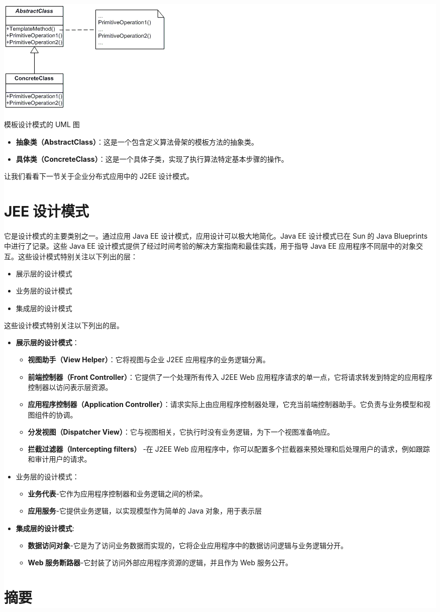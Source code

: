![](img/a46a5f03-e61f-49be-892f-f3a1c9f16669.png)

模板设计模式的 UML 图

+   **抽象类（AbstractClass）**：这是一个包含定义算法骨架的模板方法的抽象类。

+   **具体类（ConcreteClass）**：这是一个具体子类，实现了执行算法特定基本步骤的操作。

让我们看看下一节关于企业分布式应用中的 J2EE 设计模式。

# JEE 设计模式

它是设计模式的主要类别之一。通过应用 Java EE 设计模式，应用设计可以极大地简化。Java EE 设计模式已在 Sun 的 Java Blueprints 中进行了记录。这些 Java EE 设计模式提供了经过时间考验的解决方案指南和最佳实践，用于指导 Java EE 应用程序不同层中的对象交互。这些设计模式特别关注以下列出的层：

+   展示层的设计模式

+   业务层的设计模式

+   集成层的设计模式

这些设计模式特别关注以下列出的层。

+   **展示层的设计模式**：

    +   **视图助手（View Helper）**：它将视图与企业 J2EE 应用程序的业务逻辑分离。

    +   **前端控制器（Front Controller）**：它提供了一个处理所有传入 J2EE Web 应用程序请求的单一点，它将请求转发到特定的应用程序控制器以访问表示层资源。

    +   **应用程序控制器（Application Controller）**：请求实际上由应用程序控制器处理，它充当前端控制器助手。它负责与业务模型和视图组件的协调。

    +   **分发视图（Dispatcher View）**：它与视图相关，它执行时没有业务逻辑，为下一个视图准备响应。

    +   **拦截过滤器（Intercepting filters）** -在 J2EE Web 应用程序中，你可以配置多个拦截器来预处理和后处理用户的请求，例如跟踪和审计用户的请求。

+   业务层的设计模式：

    +   **业务代表**-它作为应用程序控制器和业务逻辑之间的桥梁。

    +   **应用服务**-它提供业务逻辑，以实现模型作为简单的 Java 对象，用于表示层

+   **集成层的设计模式**:

    +   **数据访问对象**-它是为了访问业务数据而实现的，它将企业应用程序中的数据访问逻辑与业务逻辑分开。

    +   **Web 服务断路器**-它封装了访问外部应用程序资源的逻辑，并且作为 Web 服务公开。

# 摘要

